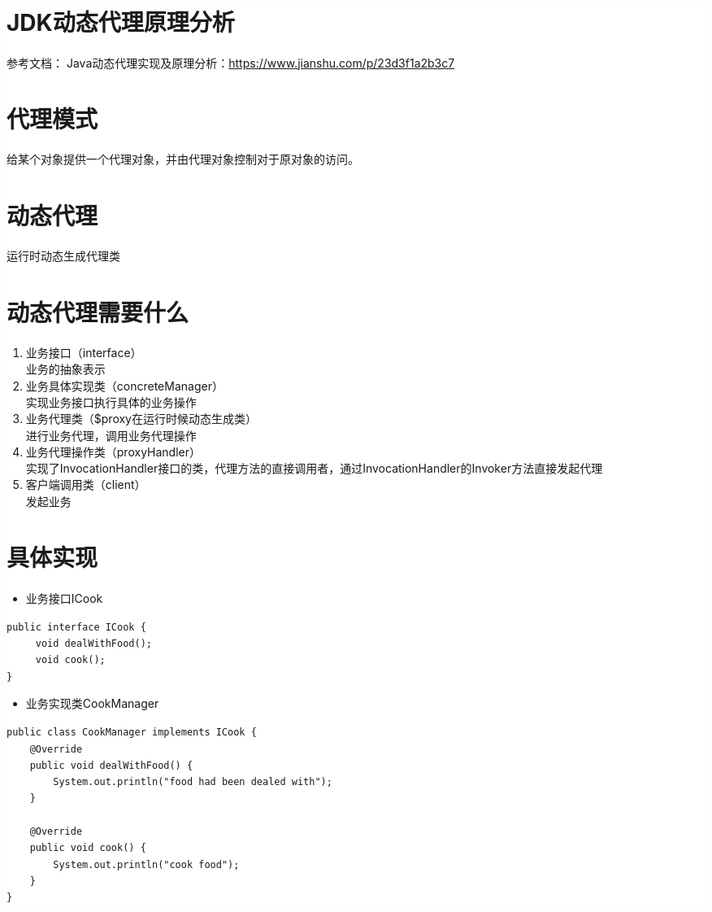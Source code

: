 # JDK动态代理原理分析

参考文档：
Java动态代理实现及原理分析：https://www.jianshu.com/p/23d3f1a2b3c7

# 代理模式
给某个对象提供一个代理对象，并由代理对象控制对于原对象的访问。

# 动态代理
运行时动态生成代理类

# 动态代理需要什么
1. 业务接口（interface）  
业务的抽象表示
2. 业务具体实现类（concreteManager）  
实现业务接口执行具体的业务操作
3. 业务代理类（$proxy在运行时候动态生成类）  
进行业务代理，调用业务代理操作
4. 业务代理操作类（proxyHandler）  
实现了InvocationHandler接口的类，代理方法的直接调用者，通过InvocationHandler的Invoker方法直接发起代理
5. 客户端调用类（client）  
发起业务

# 具体实现
* 业务接口ICook
```
public interface ICook {
     void dealWithFood();
     void cook();
}
```

* 业务实现类CookManager
```
public class CookManager implements ICook {
    @Override
    public void dealWithFood() {
        System.out.println("food had been dealed with");
    }

    @Override
    public void cook() {
        System.out.println("cook food");
    }
}
```
